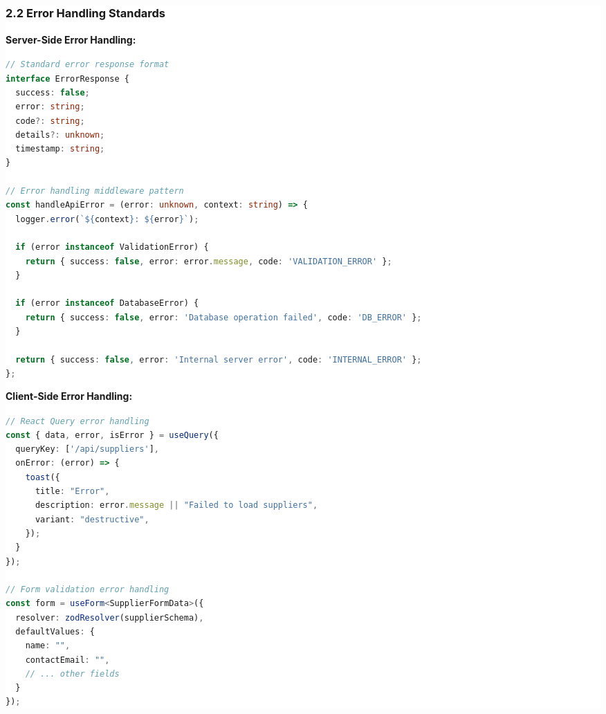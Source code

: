 ### 2.2 Error Handling Standards

**Server-Side Error Handling:**
```typescript
// Standard error response format
interface ErrorResponse {
  success: false;
  error: string;
  code?: string;
  details?: unknown;
  timestamp: string;
}

// Error handling middleware pattern
const handleApiError = (error: unknown, context: string) => {
  logger.error(`${context}: ${error}`);
  
  if (error instanceof ValidationError) {
    return { success: false, error: error.message, code: 'VALIDATION_ERROR' };
  }
  
  if (error instanceof DatabaseError) {
    return { success: false, error: 'Database operation failed', code: 'DB_ERROR' };
  }
  
  return { success: false, error: 'Internal server error', code: 'INTERNAL_ERROR' };
};
```

**Client-Side Error Handling:**
```typescript
// React Query error handling
const { data, error, isError } = useQuery({
  queryKey: ['/api/suppliers'],
  onError: (error) => {
    toast({
      title: "Error",
      description: error.message || "Failed to load suppliers",
      variant: "destructive",
    });
  }
});

// Form validation error handling
const form = useForm<SupplierFormData>({
  resolver: zodResolver(supplierSchema),
  defaultValues: {
    name: "",
    contactEmail: "",
    // ... other fields
  }
});
```
